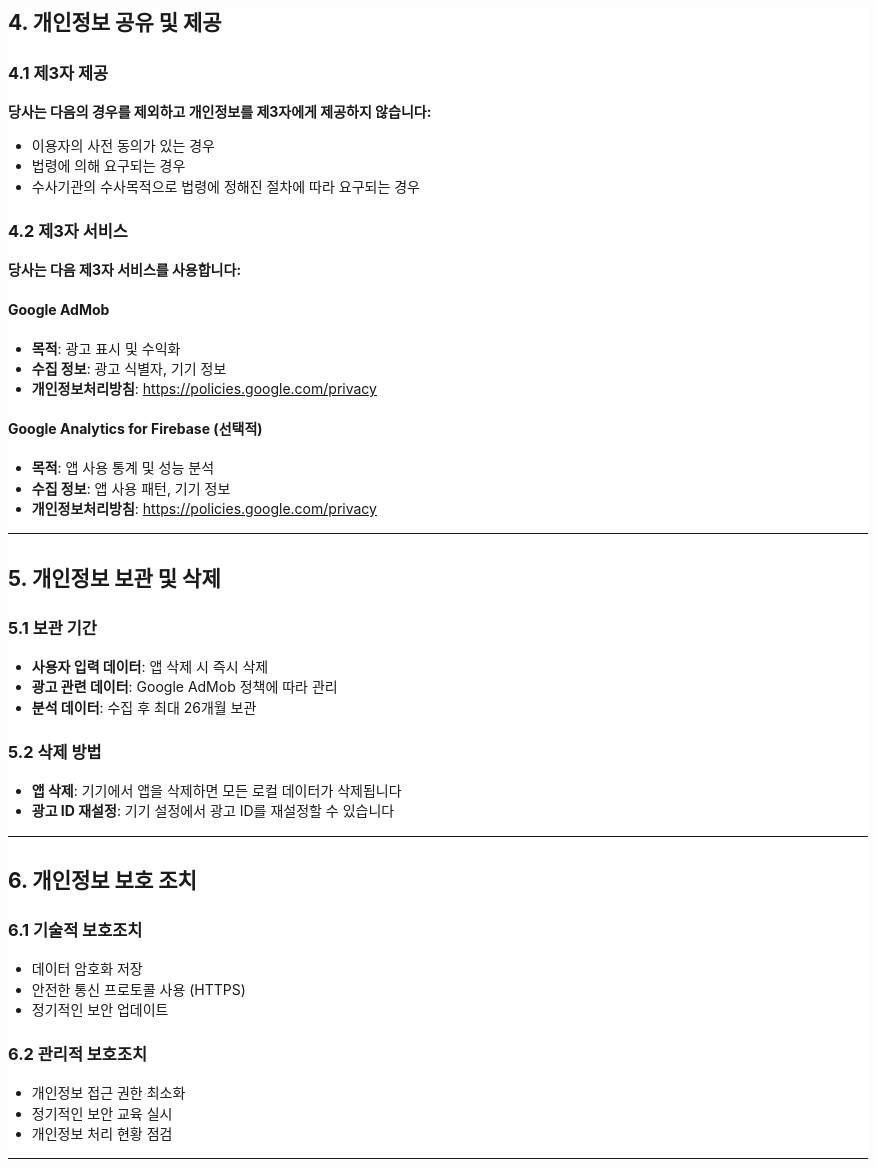 
## 4. 개인정보 공유 및 제공

### 4.1 제3자 제공
**당사는 다음의 경우를 제외하고 개인정보를 제3자에게 제공하지 않습니다:**

- 이용자의 사전 동의가 있는 경우
- 법령에 의해 요구되는 경우
- 수사기관의 수사목적으로 법령에 정해진 절차에 따라 요구되는 경우

### 4.2 제3자 서비스
**당사는 다음 제3자 서비스를 사용합니다:**

#### Google AdMob
- **목적**: 광고 표시 및 수익화
- **수집 정보**: 광고 식별자, 기기 정보
- **개인정보처리방침**: https://policies.google.com/privacy

#### Google Analytics for Firebase (선택적)
- **목적**: 앱 사용 통계 및 성능 분석
- **수집 정보**: 앱 사용 패턴, 기기 정보
- **개인정보처리방침**: https://policies.google.com/privacy

---

## 5. 개인정보 보관 및 삭제

### 5.1 보관 기간
- **사용자 입력 데이터**: 앱 삭제 시 즉시 삭제
- **광고 관련 데이터**: Google AdMob 정책에 따라 관리
- **분석 데이터**: 수집 후 최대 26개월 보관

### 5.2 삭제 방법
- **앱 삭제**: 기기에서 앱을 삭제하면 모든 로컬 데이터가 삭제됩니다
- **광고 ID 재설정**: 기기 설정에서 광고 ID를 재설정할 수 있습니다

---

## 6. 개인정보 보호 조치

### 6.1 기술적 보호조치
- 데이터 암호화 저장
- 안전한 통신 프로토콜 사용 (HTTPS)
- 정기적인 보안 업데이트

### 6.2 관리적 보호조치
- 개인정보 접근 권한 최소화
- 정기적인 보안 교육 실시
- 개인정보 처리 현황 점검

---